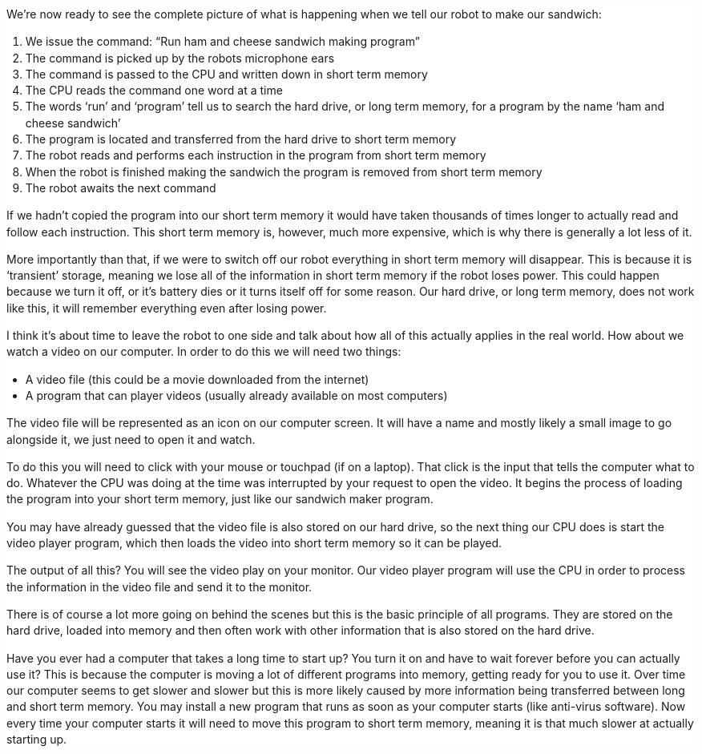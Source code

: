 We’re now ready to see the complete picture of what is happening when we tell our robot to make our sandwich:

1. We issue the command: “Run ham and cheese sandwich making program”
2. The command is picked up by the robots microphone ears
3. The command is passed to the CPU and written down in short term memory
4. The CPU reads the command one word at a time
5. The words ‘run’ and ‘program’ tell us to search the hard drive, or long term memory, for a program by the name ‘ham and cheese sandwich’
6. The program is located and transferred from the hard drive to short term memory
7. The robot reads and performs each instruction in the program from short term memory
8. When the robot is finished making the sandwich the program is removed from short term memory
9. The robot awaits the next command

If we hadn’t copied the program into our short term memory it would have taken thousands of times longer to actually read and follow each instruction. This short term memory is, however, much more expensive, which is why there is generally a lot less of it. 

More importantly than that, if we were to switch off our robot everything in short term memory will disappear. This is because it is ‘transient’ storage, meaning we lose all of the information in short term memory if the robot loses power. This could happen because we turn it off, or it’s battery dies or it turns itself off for some reason. Our hard drive, or long term memory, does not work like this, it will remember everything even after losing power. 

I think it’s about time to leave the robot to one side and talk about how all of this actually applies in the real world. How about we watch a video on our computer. In order to do this we will need two things:

* A video file (this could be a movie downloaded from the internet)
* A program that can player videos (usually already available on most computers)

The video file will be represented as an icon on our computer screen. It will have a name and mostly likely a small image to go alongside it, we just need to open it and watch. 

To do this you will need to click with your mouse or touchpad (if on a laptop). That click is the input that tells the computer what to do. Whatever the CPU was doing at the time was interrupted by your request to open the video. It begins the process of loading the program into your short term memory, just like our sandwich maker program. 

You may have already guessed that the video file is also stored on our hard drive, so the next thing our CPU does is start the video player program, which then loads the video into short term memory so it can be played. 

The output of all this? You will see the video play on your monitor. Our video player program will use the CPU in order to process the information in the video file and send it to the monitor.

There is of course a lot more going on behind the scenes but this is the basic principle of all programs. They are stored on the hard drive, loaded into memory and then often work with other information that is also stored on the hard drive. 

Have you ever had a computer that takes a long time to start up? You turn it on and have to wait forever before you can actually use it? This is because the computer is moving a lot of different programs into memory, getting ready for you to use it. Over time our computer seems to get slower and slower but this is more likely caused by more information being transferred between long and short term memory. You may install a new program that runs as soon as your computer starts (like anti-virus software). Now every time your computer starts it will need to move this program to short term memory, meaning it is that much slower at actually starting up.
